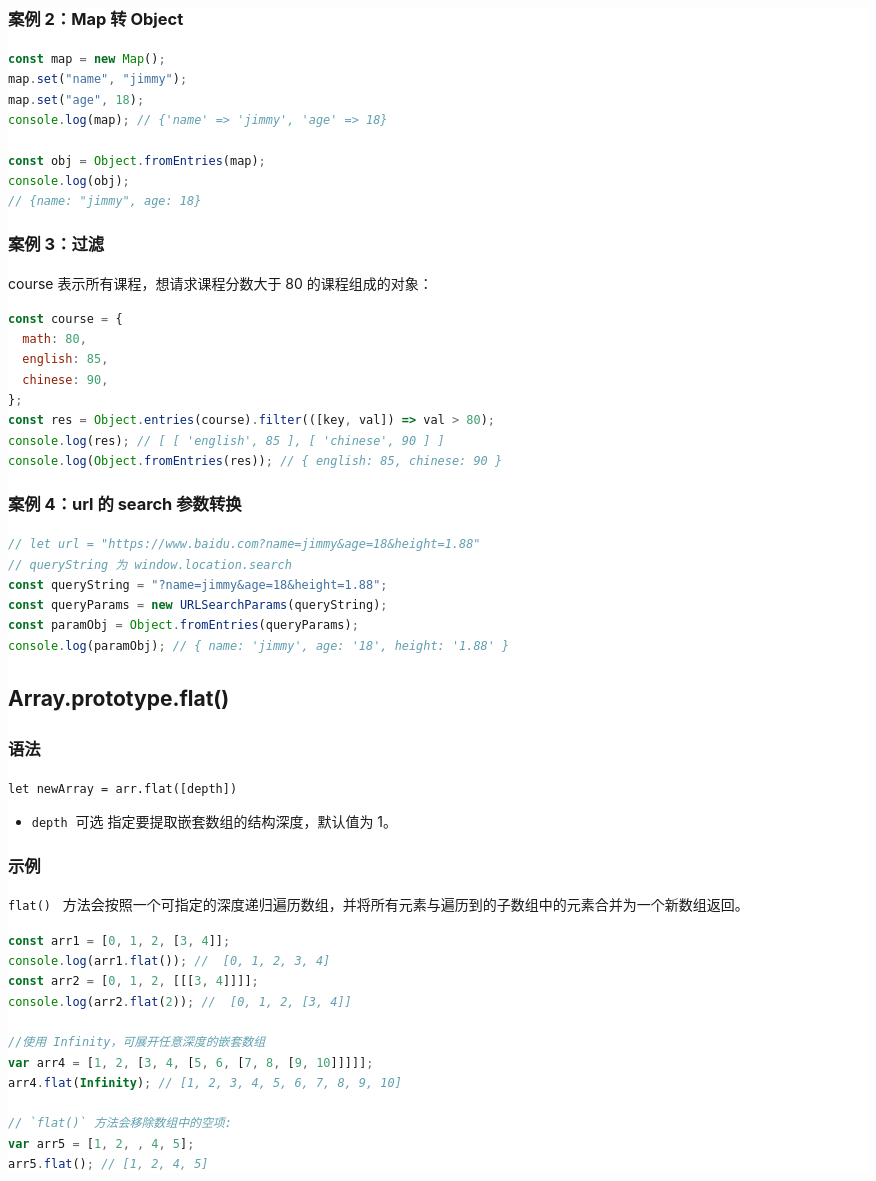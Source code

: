 ### 案例 2：Map 转 Object

```js
const map = new Map();
map.set("name", "jimmy");
map.set("age", 18);
console.log(map); // {'name' => 'jimmy', 'age' => 18}

const obj = Object.fromEntries(map);
console.log(obj);
// {name: "jimmy", age: 18}
```

### 案例 3：过滤

course 表示所有课程，想请求课程分数大于 80 的课程组成的对象：

```js
const course = {
  math: 80,
  english: 85,
  chinese: 90,
};
const res = Object.entries(course).filter(([key, val]) => val > 80);
console.log(res); // [ [ 'english', 85 ], [ 'chinese', 90 ] ]
console.log(Object.fromEntries(res)); // { english: 85, chinese: 90 }
```

### 案例 4：url 的 search 参数转换

```js
// let url = "https://www.baidu.com?name=jimmy&age=18&height=1.88"
// queryString 为 window.location.search
const queryString = "?name=jimmy&age=18&height=1.88";
const queryParams = new URLSearchParams(queryString);
const paramObj = Object.fromEntries(queryParams);
console.log(paramObj); // { name: 'jimmy', age: '18', height: '1.88' }
```

## Array.prototype.flat()

### 语法

    let newArray = arr.flat([depth])

- `depth`  可选 指定要提取嵌套数组的结构深度，默认值为 1。

### 示例

`flat()`   方法会按照一个可指定的深度递归遍历数组，并将所有元素与遍历到的子数组中的元素合并为一个新数组返回。

```js
const arr1 = [0, 1, 2, [3, 4]];
console.log(arr1.flat()); //  [0, 1, 2, 3, 4]
const arr2 = [0, 1, 2, [[[3, 4]]]];
console.log(arr2.flat(2)); //  [0, 1, 2, [3, 4]]

//使用 Infinity，可展开任意深度的嵌套数组
var arr4 = [1, 2, [3, 4, [5, 6, [7, 8, [9, 10]]]]];
arr4.flat(Infinity); // [1, 2, 3, 4, 5, 6, 7, 8, 9, 10]

// `flat()` 方法会移除数组中的空项:
var arr5 = [1, 2, , 4, 5];
arr5.flat(); // [1, 2, 4, 5]
```
